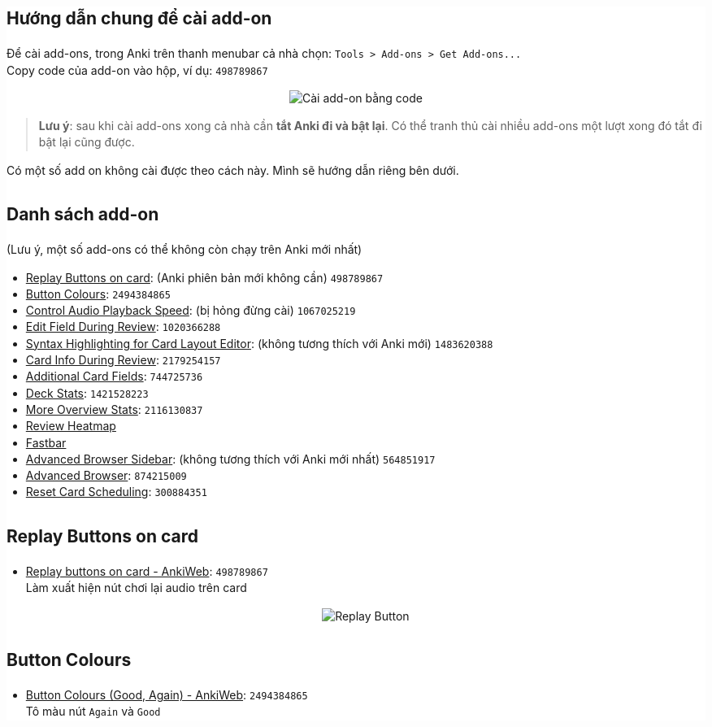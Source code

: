 

## Hướng dẫn chung để cài add-on

Để cài add-ons, trong Anki trên thanh menubar cả nhà chọn: `Tools > Add-ons > Get Add-ons...`<br>
Copy code của add-on vào hộp, ví dụ: `498789867`

<p align="center">
<img src="images/install_addons.gif" alt="Cài add-on bằng code" width="80%">
</p>

> **Lưu ý**: sau khi cài add-ons xong cả nhà cần **tắt Anki đi và bật lại**. Có thể tranh thủ cài nhiều add-ons một lượt xong đó tắt đi bật lại cũng được. 

Có một số add on không cài được theo cách này. Mình sẽ hướng dẫn riêng bên dưới.

## Danh sách add-on

(Lưu ý, một số add-ons có thể không còn chạy trên Anki mới nhất)
* [Replay Buttons on card](#replay-buttons-on-card): (Anki phiên bản mới không cần) `498789867`
* [Button Colours](#button-colours): `2494384865`
* [Control Audio Playback Speed](#control-audio-playback-speed): (bị hỏng đừng cài) `1067025219`
* [Edit Field During Review](#edit-field-during-review): `1020366288`
* [Syntax Highlighting for Card Layout Editor](#syntax-highlighting-for-card-layout-editor): (không tương thích với Anki mới) `1483620388`
* [Card Info During Review](#card-info-during-review): `2179254157`
* [Additional Card Fields](#additional-card-fields): `744725736`
* [Deck Stats](#deck-stats): `1421528223`
* [More Overview Stats](#more-overview-stats): `2116130837`
* [Review Heatmap](#review-heatmap)
* [Fastbar](#fastbar)
* [Advanced Browser Sidebar](#advanced-browser-sidebar): (không tương thích với Anki mới nhất) `564851917`
* [Advanced Browser](#advanced-browser): `874215009`
* [Reset Card Scheduling](#reset-card-scheduling): `300884351`



## Replay Buttons on card

* [Replay buttons on card - AnkiWeb](https://ankiweb.net/shared/info/498789867): `498789867`<br>
    Làm xuất hiện nút chơi lại audio trên card

    <p align="center">
    <img src="images/replay_button.jpg" alt="Replay Button" width="50%">
    </p>
    
## Button Colours

* [Button Colours (Good, Again) - AnkiWeb](https://ankiweb.net/shared/info/2494384865): `2494384865`<br>
    Tô màu nút `Again` và `Good`
    